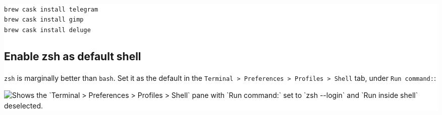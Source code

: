 ```
brew cask install telegram
brew cask install gimp
brew cask install deluge
```

## Enable zsh as default shell

`zsh` is marginally better than `bash`. Set it as the default in the
`Terminal > Preferences > Profiles > Shell` tab, under `Run command:`:

<img alt="Shows the `Terminal > Preferences > Profiles > Shell` pane with `Run command:` set to `zsh --login` and `Run inside shell` deselected." src="images/set-zsh-as-default-shell.png" height="600"/>
